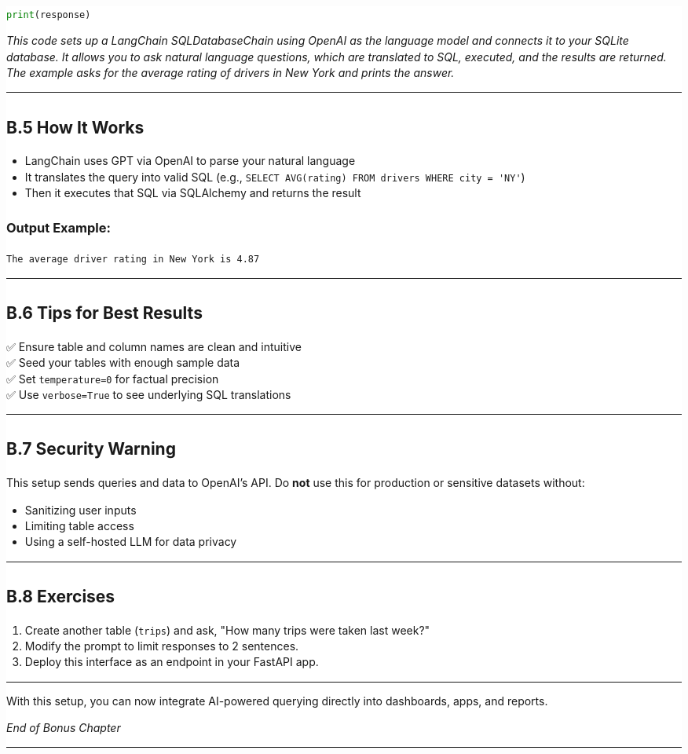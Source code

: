 ```python
print(response)
```

*This code sets up a LangChain SQLDatabaseChain using OpenAI as the language model and connects it to your SQLite database. It allows you to ask natural language questions, which are translated to SQL, executed, and the results are returned. The example asks for the average rating of drivers in New York and prints the answer.*

---

## B.5 How It Works

- LangChain uses GPT via OpenAI to parse your natural language
- It translates the query into valid SQL (e.g., `SELECT AVG(rating) FROM drivers WHERE city = 'NY'`)
- Then it executes that SQL via SQLAlchemy and returns the result

### Output Example:

```
The average driver rating in New York is 4.87
```

---

## B.6 Tips for Best Results

✅ Ensure table and column names are clean and intuitive\
✅ Seed your tables with enough sample data\
✅ Set `temperature=0` for factual precision\
✅ Use `verbose=True` to see underlying SQL translations

---

## B.7 Security Warning

This setup sends queries and data to OpenAI’s API. Do **not** use this for production or sensitive datasets without:

- Sanitizing user inputs
- Limiting table access
- Using a self-hosted LLM for data privacy

---

## B.8 Exercises

1. Create another table (`trips`) and ask, "How many trips were taken last week?"
2. Modify the prompt to limit responses to 2 sentences.
3. Deploy this interface as an endpoint in your FastAPI app.

---

With this setup, you can now integrate AI-powered querying directly into dashboards, apps, and reports.

*End of Bonus Chapter*



---

